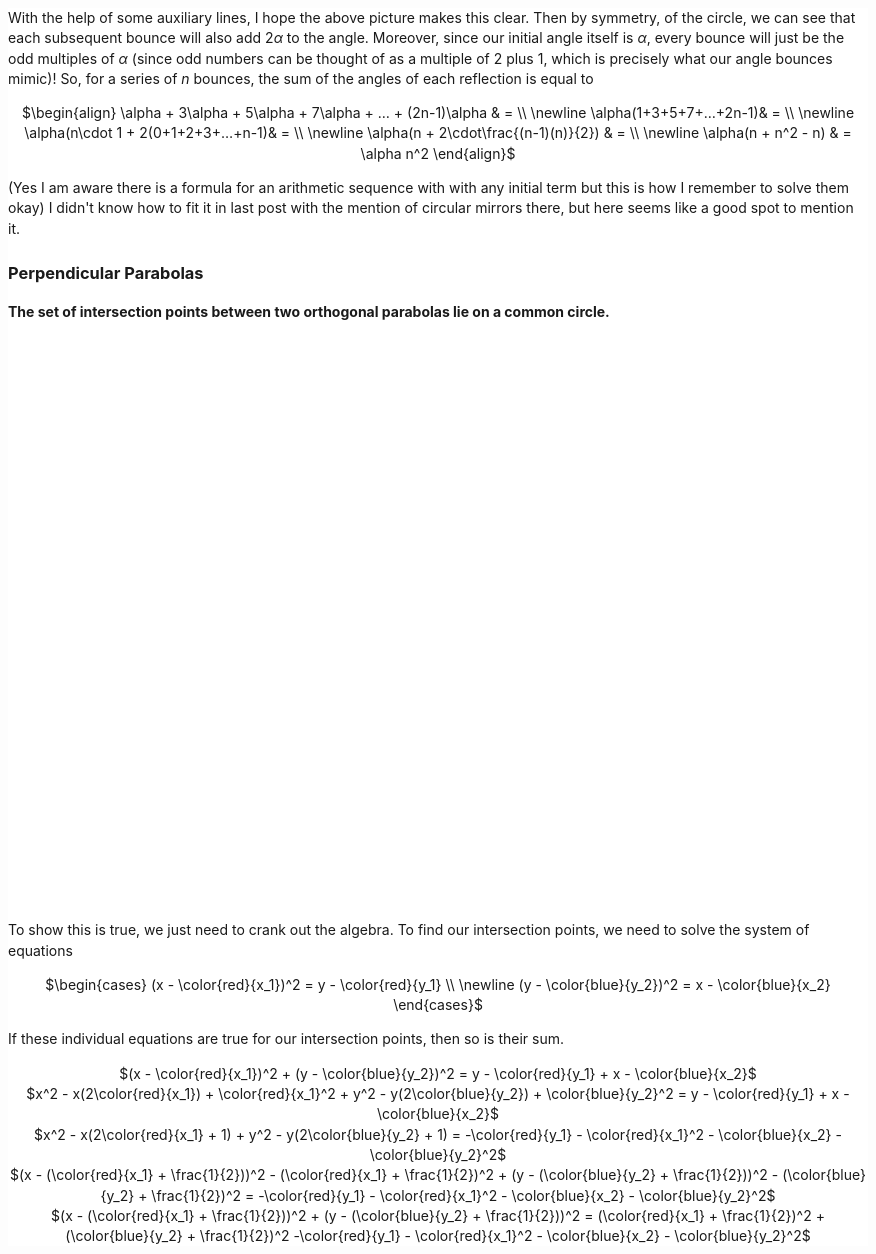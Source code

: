 With the help of some auxiliary lines, I hope the above picture makes this clear. Then by symmetry, of the circle, we can see that each subsequent bounce will also add $2\alpha$ to the angle. Moreover, since our initial angle itself is $\alpha$, every bounce will just be the odd multiples of $\alpha$ (since odd numbers can be thought of as a multiple of 2 plus 1, which is precisely what our angle bounces mimic)! So, for a series of $n$ bounces, the sum of the angles of each reflection is equal to 

<center>
$\begin{align}
\alpha + 3\alpha + 5\alpha + 7\alpha + … + (2n-1)\alpha & = \\
\newline
\alpha(1+3+5+7+…+2n-1)& = \\
\newline
\alpha(n\cdot 1 + 2(0+1+2+3+…+n-1)& = \\
\newline
\alpha(n + 2\cdot\frac{(n-1)(n)}{2}) & = \\
\newline
\alpha(n + n^2 - n) & = \alpha n^2
\end{align}$
</center>

(Yes I am aware there is a formula for an arithmetic sequence with with any initial term but this is how I remember to solve them okay) I didn't know how to fit it in last post with the mention of circular mirrors there, but here seems like a good spot to mention it.

### Perpendicular Parabolas

**The set of intersection points between two orthogonal parabolas lie on a common circle.**

<center>
  <div id="intro" style="width: 660px; height: 570px;"></div>

  <script src="/js/circle-computations/orthogonalParabolas.js"></script>
</center>

To show this is true, we just need to crank out the algebra. To find our intersection points, we need to solve the system of equations

<center>
$\begin{cases}
(x - \color{red}{x_1})^2 = y - \color{red}{y_1} \\
\newline
(y - \color{blue}{y_2})^2 = x - \color{blue}{x_2}
\end{cases}$
</center>

If these individual equations are true for our intersection points, then so is their sum.

<center>
$(x - \color{red}{x_1})^2 + (y - \color{blue}{y_2})^2 = y - \color{red}{y_1} + x - \color{blue}{x_2}$
<br>
$x^2 - x(2\color{red}{x_1}) + \color{red}{x_1}^2 + y^2 - y(2\color{blue}{y_2}) + \color{blue}{y_2}^2 = y - \color{red}{y_1} + x - \color{blue}{x_2}$
<br>
$x^2 - x(2\color{red}{x_1} + 1) + y^2 - y(2\color{blue}{y_2} + 1) = -\color{red}{y_1} - \color{red}{x_1}^2 - \color{blue}{x_2} - \color{blue}{y_2}^2$
<br>
$(x - (\color{red}{x_1} + \frac{1}{2}))^2 - (\color{red}{x_1} + \frac{1}{2})^2 + (y - (\color{blue}{y_2} + \frac{1}{2}))^2 - (\color{blue}{y_2} + \frac{1}{2})^2 = -\color{red}{y_1} - \color{red}{x_1}^2 - \color{blue}{x_2} - \color{blue}{y_2}^2$
<br>
$(x - (\color{red}{x_1} + \frac{1}{2}))^2 + (y - (\color{blue}{y_2} + \frac{1}{2}))^2 = (\color{red}{x_1} + \frac{1}{2})^2 + (\color{blue}{y_2} + \frac{1}{2})^2  -\color{red}{y_1} - \color{red}{x_1}^2 - \color{blue}{x_2} - \color{blue}{y_2}^2$
</center>
